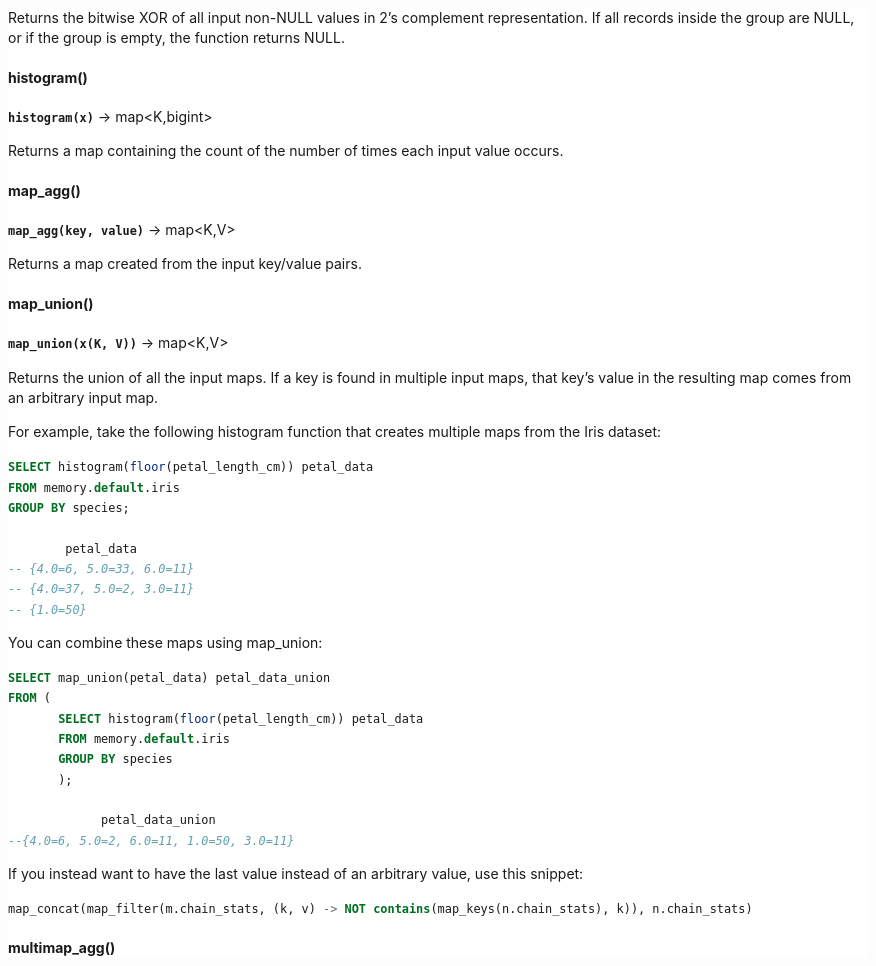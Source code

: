 Returns the bitwise XOR of all input non-NULL values in 2’s complement representation. If all records inside the group are NULL, or if the group is empty, the function returns NULL.

#### histogram()

**`histogram(x)`** → map<K,bigint>

Returns a map containing the count of the number of times each input value occurs.

#### map\_agg()

**`map_agg(key, value)`** → map<K,V>

Returns a map created from the input key/value pairs.

#### map\_union()

**`map_union(x(K, V))`** → map<K,V>

Returns the union of all the input maps. If a key is found in multiple input maps, that key’s value in the resulting map comes from an arbitrary input map.

For example, take the following histogram function that creates multiple maps from the Iris dataset:

```sql
SELECT histogram(floor(petal_length_cm)) petal_data
FROM memory.default.iris
GROUP BY species;

        petal_data
-- {4.0=6, 5.0=33, 6.0=11}
-- {4.0=37, 5.0=2, 3.0=11}
-- {1.0=50}
```

You can combine these maps using map\_union:

```sql
SELECT map_union(petal_data) petal_data_union
FROM (
       SELECT histogram(floor(petal_length_cm)) petal_data
       FROM memory.default.iris
       GROUP BY species
       );

             petal_data_union
--{4.0=6, 5.0=2, 6.0=11, 1.0=50, 3.0=11}
```

If you instead want to have the last value instead of an arbitrary value, use this snippet:

```sql
map_concat(map_filter(m.chain_stats, (k, v) -> NOT contains(map_keys(n.chain_stats), k)), n.chain_stats)
```

#### multimap\_agg()
